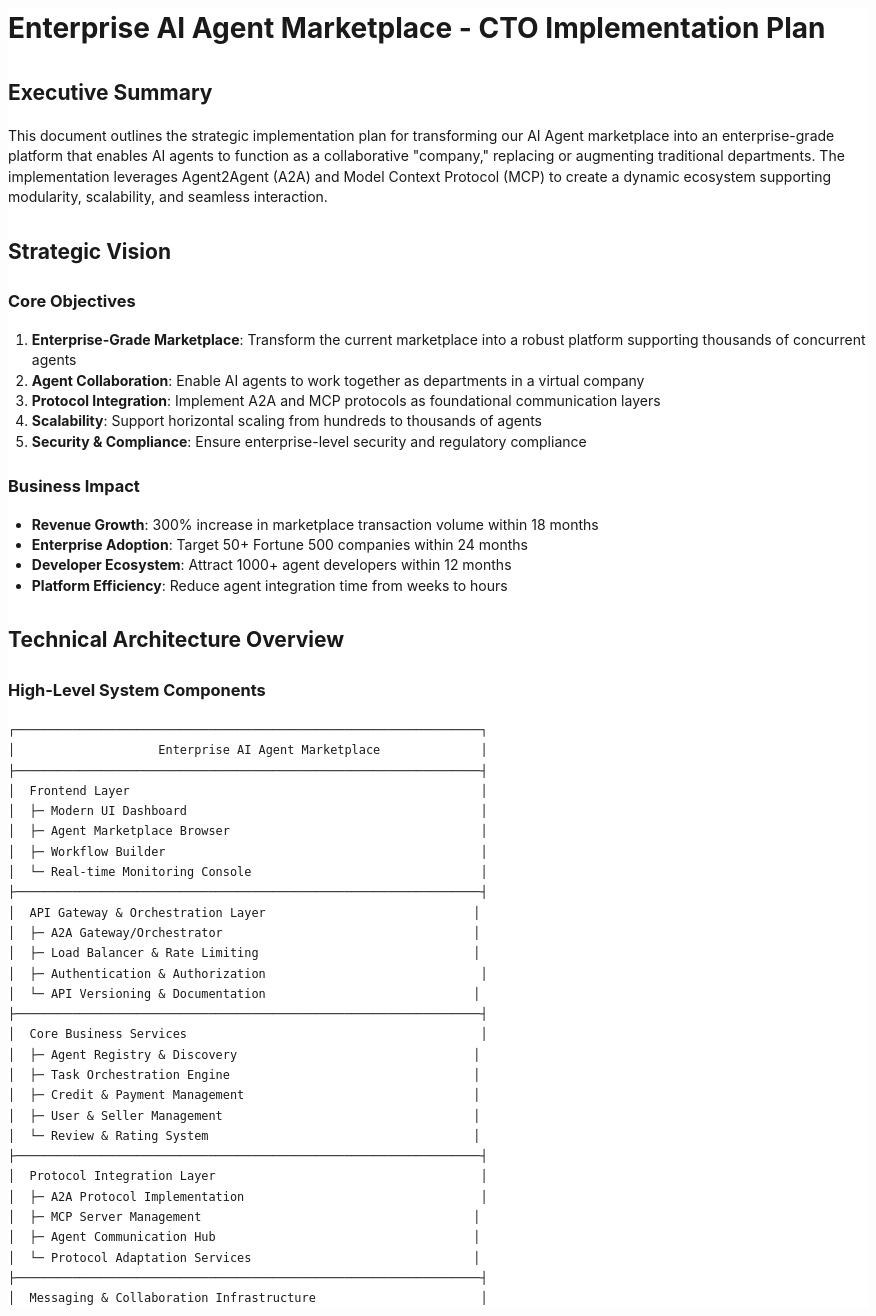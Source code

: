 # Enterprise AI Agent Marketplace - CTO Implementation Plan

## Executive Summary

This document outlines the strategic implementation plan for transforming our AI Agent marketplace into an enterprise-grade platform that enables AI agents to function as a collaborative "company," replacing or augmenting traditional departments. The implementation leverages Agent2Agent (A2A) and Model Context Protocol (MCP) to create a dynamic ecosystem supporting modularity, scalability, and seamless interaction.

## Strategic Vision

### Core Objectives
1. **Enterprise-Grade Marketplace**: Transform the current marketplace into a robust platform supporting thousands of concurrent agents
2. **Agent Collaboration**: Enable AI agents to work together as departments in a virtual company
3. **Protocol Integration**: Implement A2A and MCP protocols as foundational communication layers
4. **Scalability**: Support horizontal scaling from hundreds to thousands of agents
5. **Security & Compliance**: Ensure enterprise-level security and regulatory compliance

### Business Impact
- **Revenue Growth**: 300% increase in marketplace transaction volume within 18 months
- **Enterprise Adoption**: Target 50+ Fortune 500 companies within 24 months
- **Developer Ecosystem**: Attract 1000+ agent developers within 12 months
- **Platform Efficiency**: Reduce agent integration time from weeks to hours

## Technical Architecture Overview

### High-Level System Components

```
┌─────────────────────────────────────────────────────────────────┐
│                    Enterprise AI Agent Marketplace              │
├─────────────────────────────────────────────────────────────────┤
│  Frontend Layer                                                 │
│  ├─ Modern UI Dashboard                                         │
│  ├─ Agent Marketplace Browser                                   │
│  ├─ Workflow Builder                                            │
│  └─ Real-time Monitoring Console                                │
├─────────────────────────────────────────────────────────────────┤
│  API Gateway & Orchestration Layer                             │
│  ├─ A2A Gateway/Orchestrator                                   │
│  ├─ Load Balancer & Rate Limiting                              │
│  ├─ Authentication & Authorization                              │
│  └─ API Versioning & Documentation                             │
├─────────────────────────────────────────────────────────────────┤
│  Core Business Services                                         │
│  ├─ Agent Registry & Discovery                                 │
│  ├─ Task Orchestration Engine                                  │
│  ├─ Credit & Payment Management                                │
│  ├─ User & Seller Management                                   │
│  └─ Review & Rating System                                     │
├─────────────────────────────────────────────────────────────────┤
│  Protocol Integration Layer                                     │
│  ├─ A2A Protocol Implementation                                 │
│  ├─ MCP Server Management                                      │
│  ├─ Agent Communication Hub                                    │
│  └─ Protocol Adaptation Services                               │
├─────────────────────────────────────────────────────────────────┤
│  Messaging & Collaboration Infrastructure                       │
```